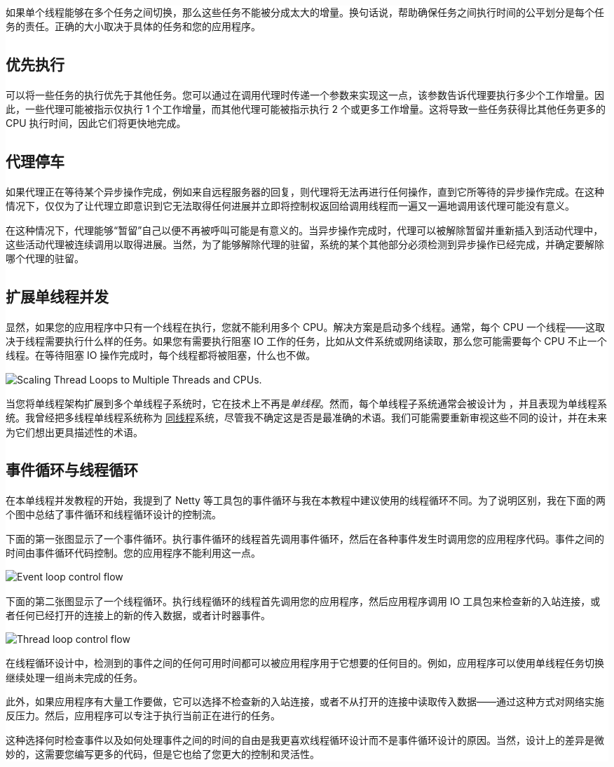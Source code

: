 如果单个线程能够在多个任务之间切换，那么这些任务不能被分成太大的增量。换句话说，帮助确保任务之间执行时间的公平划分是每个任务的责任。正确的大小取决于具体的任务和您的应用程序。

## 优先执行

可以将一些任务的执行优先于其他任务。您可以通过在调用代理时传递一个参数来实现这一点，该参数告诉代理要执行多少个工作增量。因此，一些代理可能被指示仅执行 1 个工作增量，而其他代理可能被指示执行 2 个或更多工作增量。这将导致一些任务获得比其他任务更多的 CPU 执行时间，因此它们将更快地完成。

## 代理停车

如果代理正在等待某个异步操作完成，例如来自远程服务器的回复，则代理将无法再进行任何操作，直到它所等待的异步操作完成。在这种情况下，仅仅为了让代理立即意识到它无法取得任何进展并立即将控制权返回给调用线程而一遍又一遍地调用该代理可能没有意义。

在这种情况下，代理能够“暂留”自己以便不再被呼叫可能是有意义的。当异步操作完成时，代理可以被解除暂留并重新插入到活动代理中，这些活动代理被连续调用以取得进展。当然，为了能够解除代理的驻留，系统的某个其他部分必须检测到异步操作已经完成，并确定要解除哪个代理的驻留。

## 扩展单线程并发

显然，如果您的应用程序中只有一个线程在执行，您就不能利用多个 CPU。解决方案是启动多个线程。通常，每个 CPU 一个线程——这取决于线程需要执行什么样的任务。如果您有需要执行阻塞 IO 工作的任务，比如从文件系统或网络读取，那么您可能需要每个 CPU 不止一个线程。在等待阻塞 IO 操作完成时，每个线程都将被阻塞，什么也不做。

![Scaling Thread Loops to Multiple Threads and CPUs.](../Images/29c874567ba546a9a7b96deef96c2bfa.png)

当您将单线程架构扩展到多个单线程子系统时，它在技术上不再是*单线程*。然而，每个单线程子系统通常会被设计为 ，并且表现为单线程系统。我曾经把多线程单线程系统称为 [同线程](same-threading.html)系统，尽管我不确定这是否是最准确的术语。我们可能需要重新审视这些不同的设计，并在未来为它们想出更具描述性的术语。

## 事件循环与线程循环

在本单线程并发教程的开始，我提到了 Netty 等工具包的事件循环与我在本教程中建议使用的线程循环不同。为了说明区别，我在下面的两个图中总结了事件循环和线程循环设计的控制流。

下面的第一张图显示了一个事件循环。执行事件循环的线程首先调用事件循环，然后在各种事件发生时调用您的应用程序代码。事件之间的时间由事件循环代码控制。您的应用程序不能利用这一点。

![Event loop control flow](../Images/d81a3d53ab43e1533688ee34f254ad64.png)

下面的第二张图显示了一个线程循环。执行线程循环的线程首先调用您的应用程序，然后应用程序调用 IO 工具包来检查新的入站连接，或者任何已经打开的连接上的新的传入数据，或者计时器事件。

![Thread loop control flow](../Images/0a6fd87b2269cb227003790070efa7ea.png)

在线程循环设计中，检测到的事件之间的任何可用时间都可以被应用程序用于它想要的任何目的。例如，应用程序可以使用单线程任务切换继续处理一组尚未完成的任务。

此外，如果应用程序有大量工作要做，它可以选择不检查新的入站连接，或者不从打开的连接中读取传入数据——通过这种方式对网络实施反压力。然后，应用程序可以专注于执行当前正在进行的任务。

这种选择何时检查事件以及如何处理事件之间的时间的自由是我更喜欢线程循环设计而不是事件循环设计的原因。当然，设计上的差异是微妙的，这需要您编写更多的代码，但是它也给了您更大的控制和灵活性。